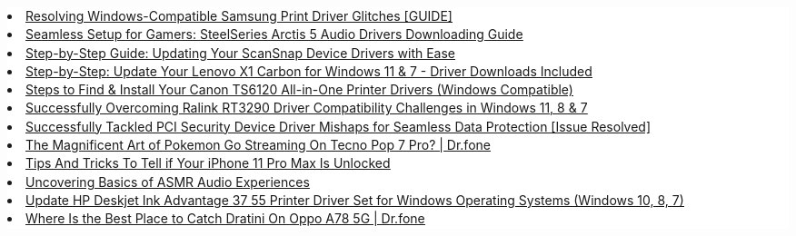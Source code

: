 <li><a href="https://win-dash.techidaily.com/resolving-windows-compatible-samsung-print-driver-glitches-guide/"><u>Resolving Windows-Compatible Samsung Print Driver Glitches [GUIDE]</u></a></li>
<li><a href="https://win-dash.techidaily.com/seamless-setup-for-gamers-steelseries-arctis-5-audio-drivers-downloading-guide/"><u>Seamless Setup for Gamers: SteelSeries Arctis 5 Audio Drivers Downloading Guide</u></a></li>
<li><a href="https://win-dash.techidaily.com/step-by-step-guide-updating-your-scansnap-device-drivers-with-ease/"><u>Step-by-Step Guide: Updating Your ScanSnap Device Drivers with Ease</u></a></li>
<li><a href="https://win-dash.techidaily.com/step-by-step-update-your-lenovo-x1-carbon-for-windows-11-and-7-driver-downloads-included/"><u>Step-by-Step: Update Your Lenovo X1 Carbon for Windows 11 & 7 - Driver Downloads Included</u></a></li>
<li><a href="https://win-dash.techidaily.com/steps-to-find-and-install-your-canon-ts6120-all-in-one-printer-drivers-windows-compatible/"><u>Steps to Find & Install Your Canon TS6120 All-in-One Printer Drivers (Windows Compatible)</u></a></li>
<li><a href="https://win-dash.techidaily.com/successfully-overcoming-ralink-rt3290-driver-compatibility-challenges-in-windows-11-8-and-7/"><u>Successfully Overcoming Ralink RT3290 Driver Compatibility Challenges in Windows 11, 8 & 7</u></a></li>
<li><a href="https://win-dash.techidaily.com/successfully-tackled-pci-security-device-driver-mishaps-for-seamless-data-protection-issue-resolved/"><u>Successfully Tackled PCI Security Device Driver Mishaps for Seamless Data Protection [Issue Resolved]</u></a></li>
<li><a href="https://android-pokemon-go.techidaily.com/the-magnificent-art-of-pokemon-go-streaming-on-tecno-pop-7-pro-drfone-by-drfone-virtual-android/"><u>The Magnificent Art of Pokemon Go Streaming On Tecno Pop 7 Pro? | Dr.fone</u></a></li>
<li><a href="https://sim-unlock.techidaily.com/tips-and-tricks-to-tell-if-your-iphone-11-pro-max-is-unlocked-by-drfone-ios/"><u>Tips And Tricks To Tell if Your iPhone 11 Pro Max Is Unlocked</u></a></li>
<li><a href="https://youtube-clips.techidaily.com/uncovering-basics-of-asmr-audio-experiences/"><u>Uncovering Basics of ASMR Audio Experiences</u></a></li>
<li><a href="https://win-dash.techidaily.com/update-hp-deskjet-ink-advantage-37-55-printer-driver-set-for-windows-operating-systems-windows-10-8-7/"><u>Update HP Deskjet Ink Advantage 37 55 Printer Driver Set for Windows Operating Systems (Windows 10, 8, 7)</u></a></li>
<li><a href="https://android-pokemon-go.techidaily.com/where-is-the-best-place-to-catch-dratini-on-oppo-a78-5g-drfone-by-drfone-virtual-android/"><u>Where Is the Best Place to Catch Dratini On Oppo A78 5G | Dr.fone</u></a></li>
</ul></div>
